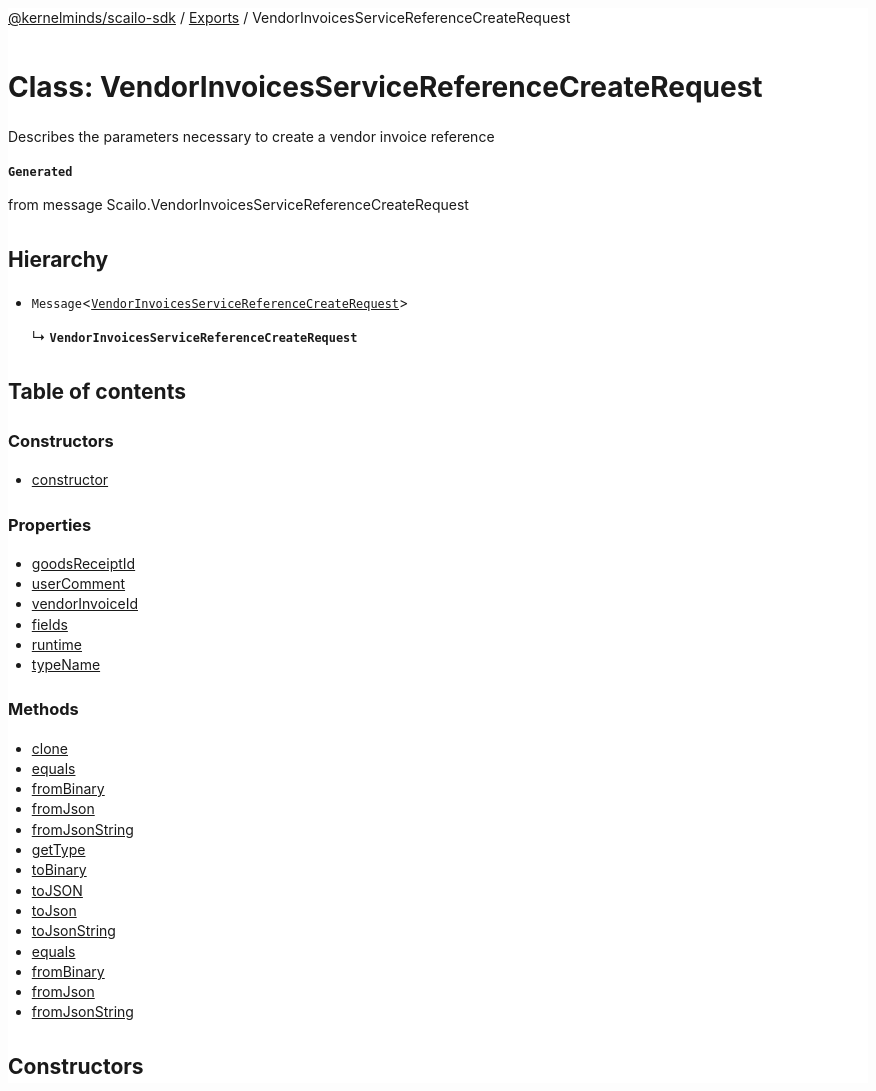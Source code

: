 [@kernelminds/scailo-sdk](../README.md) / [Exports](../modules.md) / VendorInvoicesServiceReferenceCreateRequest

# Class: VendorInvoicesServiceReferenceCreateRequest

Describes the parameters necessary to create a vendor invoice reference

**`Generated`**

from message Scailo.VendorInvoicesServiceReferenceCreateRequest

## Hierarchy

- `Message`\<[`VendorInvoicesServiceReferenceCreateRequest`](VendorInvoicesServiceReferenceCreateRequest.md)\>

  ↳ **`VendorInvoicesServiceReferenceCreateRequest`**

## Table of contents

### Constructors

- [constructor](VendorInvoicesServiceReferenceCreateRequest.md#constructor)

### Properties

- [goodsReceiptId](VendorInvoicesServiceReferenceCreateRequest.md#goodsreceiptid)
- [userComment](VendorInvoicesServiceReferenceCreateRequest.md#usercomment)
- [vendorInvoiceId](VendorInvoicesServiceReferenceCreateRequest.md#vendorinvoiceid)
- [fields](VendorInvoicesServiceReferenceCreateRequest.md#fields)
- [runtime](VendorInvoicesServiceReferenceCreateRequest.md#runtime)
- [typeName](VendorInvoicesServiceReferenceCreateRequest.md#typename)

### Methods

- [clone](VendorInvoicesServiceReferenceCreateRequest.md#clone)
- [equals](VendorInvoicesServiceReferenceCreateRequest.md#equals)
- [fromBinary](VendorInvoicesServiceReferenceCreateRequest.md#frombinary)
- [fromJson](VendorInvoicesServiceReferenceCreateRequest.md#fromjson)
- [fromJsonString](VendorInvoicesServiceReferenceCreateRequest.md#fromjsonstring)
- [getType](VendorInvoicesServiceReferenceCreateRequest.md#gettype)
- [toBinary](VendorInvoicesServiceReferenceCreateRequest.md#tobinary)
- [toJSON](VendorInvoicesServiceReferenceCreateRequest.md#tojson)
- [toJson](VendorInvoicesServiceReferenceCreateRequest.md#tojson-1)
- [toJsonString](VendorInvoicesServiceReferenceCreateRequest.md#tojsonstring)
- [equals](VendorInvoicesServiceReferenceCreateRequest.md#equals-1)
- [fromBinary](VendorInvoicesServiceReferenceCreateRequest.md#frombinary-1)
- [fromJson](VendorInvoicesServiceReferenceCreateRequest.md#fromjson-1)
- [fromJsonString](VendorInvoicesServiceReferenceCreateRequest.md#fromjsonstring-1)

## Constructors
